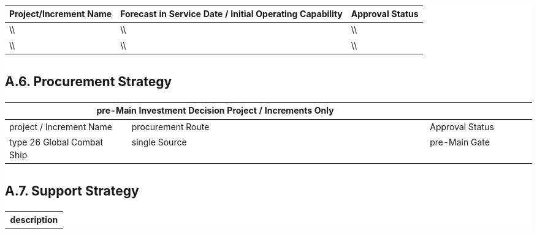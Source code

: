 | Project/Increment Name | Forecast in Service Date / Initial Operating Capability | Approval Status |
|-----------------|----------------------------------------|----------------|
| \\\                     | \\\                                                      | \\\              |
| \\\                     | \\\                                                      | \\\              |

## A.6. Procurement Strategy

<table>
<colgroup>
<col Style="Width: 23%" />
<col Style="Width: 56%" />
<col Style="Width: 20%" />
</Colgroup>
<thead>
<tr>
<th Colspan="2">pre-Main Investment Decision Project /
Increments Only</Th>
<th></Th>
</Tr>
</Thead>
<tbody>
<tr>
<td>project / Increment Name</Td>
<td>procurement Route</Td>
<td>
Approval Status
</Td>
</Tr>
<tr>
<td>type 26 Global Combat Ship</Td>
<td>single Source</Td>
<td>pre-Main Gate</Td>
</Tr>
</Tbody>
</Table>

## A.7. Support Strategy

<table>
<colgroup>
<col Style="Width: 23%" />
<col Style="Width: 20%" />
<col Style="Width: 17%" />
<col Style="Width: 17%" />
<col Style="Width: 20%" />
</Colgroup>
<thead>
<tr>
<th Colspan="5">description</Th>
</Tr>
</Thead>
<tbody>
<tr>